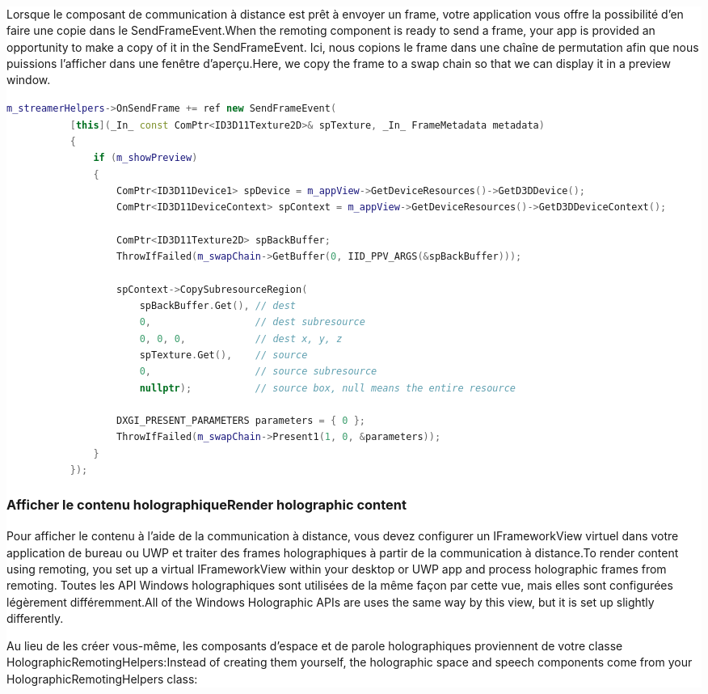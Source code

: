 <span data-ttu-id="dfc1e-148">Lorsque le composant de communication à distance est prêt à envoyer un frame, votre application vous offre la possibilité d’en faire une copie dans le SendFrameEvent.</span><span class="sxs-lookup"><span data-stu-id="dfc1e-148">When the remoting component is ready to send a frame, your app is provided an opportunity to make a copy of it in the SendFrameEvent.</span></span> <span data-ttu-id="dfc1e-149">Ici, nous copions le frame dans une chaîne de permutation afin que nous puissions l’afficher dans une fenêtre d’aperçu.</span><span class="sxs-lookup"><span data-stu-id="dfc1e-149">Here, we copy the frame to a swap chain so that we can display it in a preview window.</span></span>

```cpp
m_streamerHelpers->OnSendFrame += ref new SendFrameEvent(
           [this](_In_ const ComPtr<ID3D11Texture2D>& spTexture, _In_ FrameMetadata metadata)
           {
               if (m_showPreview)
               {
                   ComPtr<ID3D11Device1> spDevice = m_appView->GetDeviceResources()->GetD3DDevice();
                   ComPtr<ID3D11DeviceContext> spContext = m_appView->GetDeviceResources()->GetD3DDeviceContext();

                   ComPtr<ID3D11Texture2D> spBackBuffer;
                   ThrowIfFailed(m_swapChain->GetBuffer(0, IID_PPV_ARGS(&spBackBuffer)));

                   spContext->CopySubresourceRegion(
                       spBackBuffer.Get(), // dest
                       0,                  // dest subresource
                       0, 0, 0,            // dest x, y, z
                       spTexture.Get(),    // source
                       0,                  // source subresource
                       nullptr);           // source box, null means the entire resource

                   DXGI_PRESENT_PARAMETERS parameters = { 0 };
                   ThrowIfFailed(m_swapChain->Present1(1, 0, &parameters));
               }
           });
```

### <a name="render-holographic-content"></a><span data-ttu-id="dfc1e-150">Afficher le contenu holographique</span><span class="sxs-lookup"><span data-stu-id="dfc1e-150">Render holographic content</span></span>

<span data-ttu-id="dfc1e-151">Pour afficher le contenu à l’aide de la communication à distance, vous devez configurer un IFrameworkView virtuel dans votre application de bureau ou UWP et traiter des frames holographiques à partir de la communication à distance.</span><span class="sxs-lookup"><span data-stu-id="dfc1e-151">To render content using remoting, you set up a virtual IFrameworkView within your desktop or UWP app and process holographic frames from remoting.</span></span> <span data-ttu-id="dfc1e-152">Toutes les API Windows holographiques sont utilisées de la même façon par cette vue, mais elles sont configurées légèrement différemment.</span><span class="sxs-lookup"><span data-stu-id="dfc1e-152">All of the Windows Holographic APIs are uses the same way by this view, but it is set up slightly differently.</span></span>

<span data-ttu-id="dfc1e-153">Au lieu de les créer vous-même, les composants d’espace et de parole holographiques proviennent de votre classe HolographicRemotingHelpers:</span><span class="sxs-lookup"><span data-stu-id="dfc1e-153">Instead of creating them yourself, the holographic space and speech components come from your HolographicRemotingHelpers class:</span></span>
